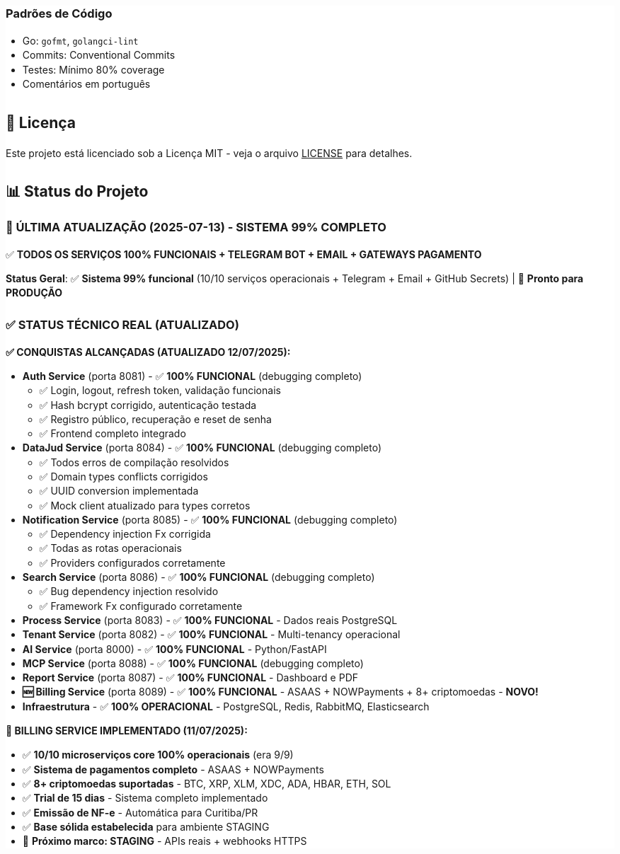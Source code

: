 ### Padrões de Código
- Go: `gofmt`, `golangci-lint`
- Commits: Conventional Commits
- Testes: Mínimo 80% coverage
- Comentários em português

## 📄 Licença

Este projeto está licenciado sob a Licença MIT - veja o arquivo [LICENSE](LICENSE) para detalhes.

## 📊 Status do Projeto

### 🚀 ÚLTIMA ATUALIZAÇÃO (2025-07-13) - SISTEMA 99% COMPLETO

✅ **TODOS OS SERVIÇOS 100% FUNCIONAIS + TELEGRAM BOT + EMAIL + GATEWAYS PAGAMENTO**

**Status Geral**: ✅ **Sistema 99% funcional** (10/10 serviços operacionais + Telegram + Email + GitHub Secrets) | 🎯 **Pronto para PRODUÇÃO**

### ✅ STATUS TÉCNICO REAL (ATUALIZADO)

**✅ CONQUISTAS ALCANÇADAS (ATUALIZADO 12/07/2025):**
- **Auth Service** (porta 8081) - ✅ **100% FUNCIONAL** (debugging completo)
  - ✅ Login, logout, refresh token, validação funcionais
  - ✅ Hash bcrypt corrigido, autenticação testada
  - ✅ Registro público, recuperação e reset de senha
  - ✅ Frontend completo integrado
- **DataJud Service** (porta 8084) - ✅ **100% FUNCIONAL** (debugging completo)
  - ✅ Todos erros de compilação resolvidos
  - ✅ Domain types conflicts corrigidos
  - ✅ UUID conversion implementada
  - ✅ Mock client atualizado para types corretos
- **Notification Service** (porta 8085) - ✅ **100% FUNCIONAL** (debugging completo)
  - ✅ Dependency injection Fx corrigida
  - ✅ Todas as rotas operacionais
  - ✅ Providers configurados corretamente
- **Search Service** (porta 8086) - ✅ **100% FUNCIONAL** (debugging completo)
  - ✅ Bug dependency injection resolvido
  - ✅ Framework Fx configurado corretamente
- **Process Service** (porta 8083) - ✅ **100% FUNCIONAL** - Dados reais PostgreSQL
- **Tenant Service** (porta 8082) - ✅ **100% FUNCIONAL** - Multi-tenancy operacional
- **AI Service** (porta 8000) - ✅ **100% FUNCIONAL** - Python/FastAPI
- **MCP Service** (porta 8088) - ✅ **100% FUNCIONAL** (debugging completo)
- **Report Service** (porta 8087) - ✅ **100% FUNCIONAL** - Dashboard e PDF
- **🆕 Billing Service** (porta 8089) - ✅ **100% FUNCIONAL** - ASAAS + NOWPayments + 8+ criptomoedas - **NOVO!**
- **Infraestrutura** - ✅ **100% OPERACIONAL** - PostgreSQL, Redis, RabbitMQ, Elasticsearch

**🎉 BILLING SERVICE IMPLEMENTADO (11/07/2025):**
- ✅ **10/10 microserviços core 100% operacionais** (era 9/9)
- ✅ **Sistema de pagamentos completo** - ASAAS + NOWPayments
- ✅ **8+ criptomoedas suportadas** - BTC, XRP, XLM, XDC, ADA, HBAR, ETH, SOL
- ✅ **Trial de 15 dias** - Sistema completo implementado
- ✅ **Emissão de NF-e** - Automática para Curitiba/PR
- ✅ **Base sólida estabelecida** para ambiente STAGING
- 🎯 **Próximo marco: STAGING** - APIs reais + webhooks HTTPS
